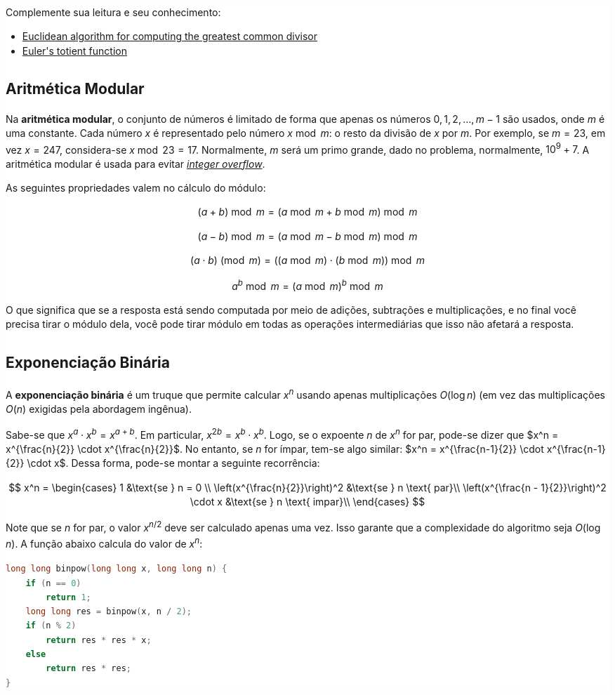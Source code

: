 Complemente sua leitura e seu conhecimento:

- [Euclidean algorithm for computing the greatest common divisor](https://cp-algorithms.com/algebra/euclid-algorithm.html)
- [Euler's totient function](https://cp-algorithms.com/algebra/phi-function.html)

## Aritmética Modular

Na **aritmética modular**, o conjunto de números é limitado de forma que apenas os números $0,1,2,\dots,m−1$ são usados, onde $m$ é uma constante. Cada número $x$ é representado pelo número $x \bmod m$: o resto da divisão de $x$ por $m$. Por exemplo, se $m = 23$, em vez $x = 247$, considera-se $x \bmod 23 = 17$. Normalmente, $m$ será um primo grande, dado no problema, normalmente, $10^9 + 7$. A aritmética modular é usada para evitar [*integer overflow*](https://www.cplusplus.com/articles/DE18T05o/).

As seguintes propriedades valem no cálculo do módulo:

$$(a+b) \bmod m = (a \bmod m + b \bmod m) \bmod m$$

$$(a-b) \bmod m = (a \bmod m - b \bmod m) \bmod m$$

$$(a \cdot b) \pmod{m} = ((a \bmod m) \cdot (b \bmod m)) \bmod m$$

$$a^b \bmod {m} = (a \bmod m)^b \bmod m$$

O que significa que se a resposta está sendo computada por meio de adições, subtrações e multiplicações, e no final você precisa tirar o módulo dela, você pode tirar módulo em todas as operações intermediárias que isso não afetará a resposta.

## Exponenciação Binária

A **exponenciação binária** é um truque que permite calcular $x^n$ usando apenas multiplicações $O(\log⁡ n)$ (em vez das multiplicações $O(n)$ exigidas pela abordagem ingênua).

Sabe-se que $x^a \cdot x^b = x^{a+b}$. Em particular, $x^{2b} = x^b \cdot x^b$. Logo, se o expoente $n$ de $x^n$ for par, pode-se dizer que $x^n = x^{\frac{n}{2}} \cdot x^{\frac{n}{2}}$. No entanto, se $n$ for ímpar, tem-se algo similar: $x^n = x^{\frac{n-1}{2}} \cdot x^{\frac{n-1}{2}} \cdot x$. Dessa forma, pode-se montar a seguinte recorrência:

$$
x^n = \begin{cases} 1 &\text{se } n = 0 \\ \left(x^{\frac{n}{2}}\right)^2 &\text{se } n \text{ par}\\ \left(x^{\frac{n - 1}{2}}\right)^2 \cdot x &\text{se } n \text{ impar}\\ \end{cases}
$$

Note que se $n$ for par, o valor $x^{n/2}$ deve ser calculado apenas uma vez. Isso garante que a complexidade do algoritmo seja $O(\log n)$. A função abaixo calcula do valor de $x^n$:

```c++ linenums="1"
long long binpow(long long x, long long n) {
    if (n == 0)
        return 1;
    long long res = binpow(x, n / 2);
    if (n % 2)
        return res * res * x;
    else
        return res * res;
}
```
